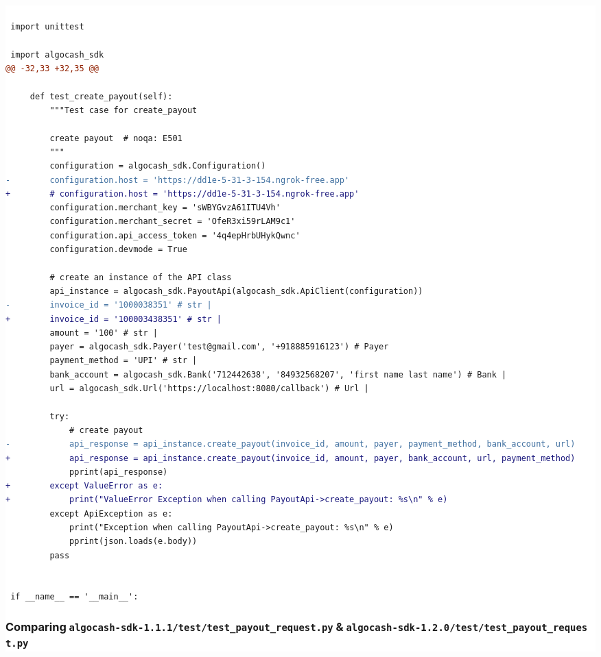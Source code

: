 ```diff
 
 import unittest
 
 import algocash_sdk
@@ -32,33 +32,35 @@
 
     def test_create_payout(self):
         """Test case for create_payout
 
         create payout  # noqa: E501
         """
         configuration = algocash_sdk.Configuration()
-        configuration.host = 'https://dd1e-5-31-3-154.ngrok-free.app'
+        # configuration.host = 'https://dd1e-5-31-3-154.ngrok-free.app'
         configuration.merchant_key = 'sWBYGvzA61ITU4Vh'
         configuration.merchant_secret = 'OfeR3xi59rLAM9c1'
         configuration.api_access_token = '4q4epHrbUHykQwnc'
         configuration.devmode = True
 
         # create an instance of the API class
         api_instance = algocash_sdk.PayoutApi(algocash_sdk.ApiClient(configuration))
-        invoice_id = '1000038351' # str | 
+        invoice_id = '100003438351' # str | 
         amount = '100' # str | 
         payer = algocash_sdk.Payer('test@gmail.com', '+918885916123') # Payer 
         payment_method = 'UPI' # str | 
         bank_account = algocash_sdk.Bank('712442638', '84932568207', 'first name last name') # Bank | 
         url = algocash_sdk.Url('https://localhost:8080/callback') # Url | 
 
         try:
             # create payout
-            api_response = api_instance.create_payout(invoice_id, amount, payer, payment_method, bank_account, url)
+            api_response = api_instance.create_payout(invoice_id, amount, payer, bank_account, url, payment_method)
             pprint(api_response)
+        except ValueError as e:
+            print("ValueError Exception when calling PayoutApi->create_payout: %s\n" % e)
         except ApiException as e:
             print("Exception when calling PayoutApi->create_payout: %s\n" % e)
             pprint(json.loads(e.body))
         pass
 
 
 if __name__ == '__main__':
```

### Comparing `algocash-sdk-1.1.1/test/test_payout_request.py` & `algocash-sdk-1.2.0/test/test_payout_request.py`
